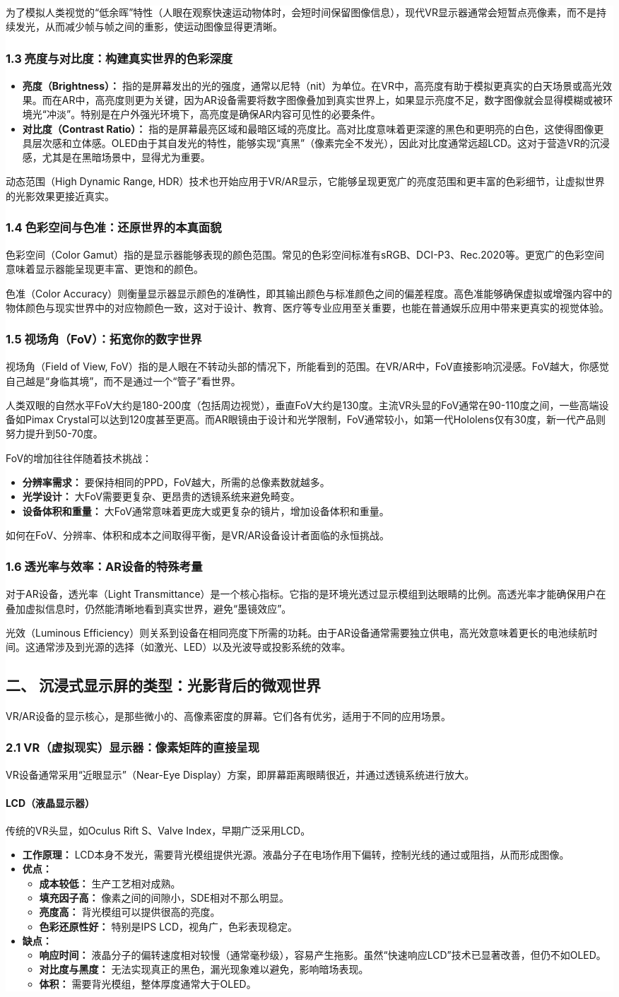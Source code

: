 为了模拟人类视觉的“低余晖”特性（人眼在观察快速运动物体时，会短时间保留图像信息），现代VR显示器通常会短暂点亮像素，而不是持续发光，从而减少帧与帧之间的重影，使运动图像显得更清晰。

### 1.3 亮度与对比度：构建真实世界的色彩深度

*   **亮度（Brightness）：** 指的是屏幕发出的光的强度，通常以尼特（nit）为单位。在VR中，高亮度有助于模拟更真实的白天场景或高光效果。而在AR中，高亮度则更为关键，因为AR设备需要将数字图像叠加到真实世界上，如果显示亮度不足，数字图像就会显得模糊或被环境光“冲淡”。特别是在户外强光环境下，高亮度是确保AR内容可见性的必要条件。
*   **对比度（Contrast Ratio）：** 指的是屏幕最亮区域和最暗区域的亮度比。高对比度意味着更深邃的黑色和更明亮的白色，这使得图像更具层次感和立体感。OLED由于其自发光的特性，能够实现“真黑”（像素完全不发光），因此对比度通常远超LCD。这对于营造VR的沉浸感，尤其是在黑暗场景中，显得尤为重要。

动态范围（High Dynamic Range, HDR）技术也开始应用于VR/AR显示，它能够呈现更宽广的亮度范围和更丰富的色彩细节，让虚拟世界的光影效果更接近真实。

### 1.4 色彩空间与色准：还原世界的本真面貌

色彩空间（Color Gamut）指的是显示器能够表现的颜色范围。常见的色彩空间标准有sRGB、DCI-P3、Rec.2020等。更宽广的色彩空间意味着显示器能呈现更丰富、更饱和的颜色。

色准（Color Accuracy）则衡量显示器显示颜色的准确性，即其输出颜色与标准颜色之间的偏差程度。高色准能够确保虚拟或增强内容中的物体颜色与现实世界中的对应物颜色一致，这对于设计、教育、医疗等专业应用至关重要，也能在普通娱乐应用中带来更真实的视觉体验。

### 1.5 视场角（FoV）：拓宽你的数字世界

视场角（Field of View, FoV）指的是人眼在不转动头部的情况下，所能看到的范围。在VR/AR中，FoV直接影响沉浸感。FoV越大，你感觉自己越是“身临其境”，而不是通过一个“管子”看世界。

人类双眼的自然水平FoV大约是180-200度（包括周边视觉），垂直FoV大约是130度。主流VR头显的FoV通常在90-110度之间，一些高端设备如Pimax Crystal可以达到120度甚至更高。而AR眼镜由于设计和光学限制，FoV通常较小，如第一代Hololens仅有30度，新一代产品则努力提升到50-70度。

FoV的增加往往伴随着技术挑战：
*   **分辨率需求：** 要保持相同的PPD，FoV越大，所需的总像素数就越多。
*   **光学设计：** 大FoV需要更复杂、更昂贵的透镜系统来避免畸变。
*   **设备体积和重量：** 大FoV通常意味着更庞大或更复杂的镜片，增加设备体积和重量。

如何在FoV、分辨率、体积和成本之间取得平衡，是VR/AR设备设计者面临的永恒挑战。

### 1.6 透光率与效率：AR设备的特殊考量

对于AR设备，透光率（Light Transmittance）是一个核心指标。它指的是环境光透过显示模组到达眼睛的比例。高透光率才能确保用户在叠加虚拟信息时，仍然能清晰地看到真实世界，避免“墨镜效应”。

光效（Luminous Efficiency）则关系到设备在相同亮度下所需的功耗。由于AR设备通常需要独立供电，高光效意味着更长的电池续航时间。这通常涉及到光源的选择（如激光、LED）以及光波导或投影系统的效率。

## 二、 沉浸式显示屏的类型：光影背后的微观世界

VR/AR设备的显示核心，是那些微小的、高像素密度的屏幕。它们各有优劣，适用于不同的应用场景。

### 2.1 VR（虚拟现实）显示器：像素矩阵的直接呈现

VR设备通常采用“近眼显示”（Near-Eye Display）方案，即屏幕距离眼睛很近，并通过透镜系统进行放大。

#### LCD（液晶显示器）
传统的VR头显，如Oculus Rift S、Valve Index，早期广泛采用LCD。
*   **工作原理：** LCD本身不发光，需要背光模组提供光源。液晶分子在电场作用下偏转，控制光线的通过或阻挡，从而形成图像。
*   **优点：**
    *   **成本较低：** 生产工艺相对成熟。
    *   **填充因子高：** 像素之间的间隙小，SDE相对不那么明显。
    *   **亮度高：** 背光模组可以提供很高的亮度。
    *   **色彩还原性好：** 特别是IPS LCD，视角广，色彩表现稳定。
*   **缺点：**
    *   **响应时间：** 液晶分子的偏转速度相对较慢（通常毫秒级），容易产生拖影。虽然“快速响应LCD”技术已显著改善，但仍不如OLED。
    *   **对比度与黑度：** 无法实现真正的黑色，漏光现象难以避免，影响暗场表现。
    *   **体积：** 需要背光模组，整体厚度通常大于OLED。
